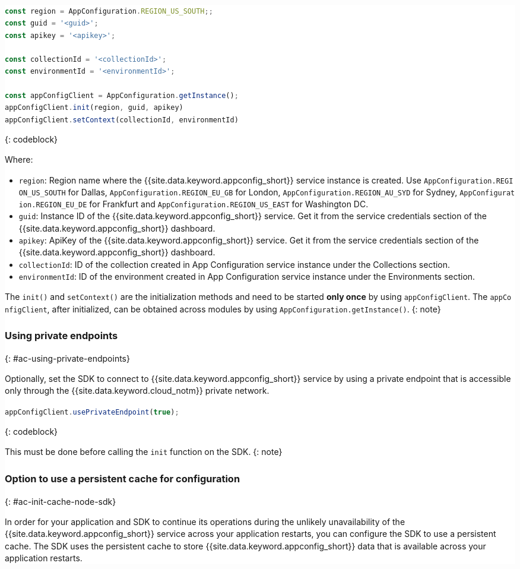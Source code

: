    ```javascript
   const region = AppConfiguration.REGION_US_SOUTH;;
   const guid = '<guid>';
   const apikey = '<apikey>';

   const collectionId = '<collectionId>';
   const environmentId = '<environmentId>';

   const appConfigClient = AppConfiguration.getInstance();
   appConfigClient.init(region, guid, apikey)
   appConfigClient.setContext(collectionId, environmentId)
   ```
   {: codeblock}

   Where:
   - `region`: Region name where the {{site.data.keyword.appconfig_short}} service instance is created. Use `AppConfiguration.REGION_US_SOUTH` for Dallas, `AppConfiguration.REGION_EU_GB` for London, `AppConfiguration.REGION_AU_SYD` for Sydney, `AppConfiguration.REGION_EU_DE` for Frankfurt and `AppConfiguration.REGION_US_EAST` for Washington DC.
   - `guid`: Instance ID of the {{site.data.keyword.appconfig_short}} service. Get it from the service credentials section of the {{site.data.keyword.appconfig_short}} dashboard.
   - `apikey`: ApiKey of the {{site.data.keyword.appconfig_short}} service. Get it from the service credentials section of the {{site.data.keyword.appconfig_short}} dashboard.
   - `collectionId`: ID of the collection created in App Configuration service instance under the Collections section.
   - `environmentId`: ID of the environment created in App Configuration service instance under the Environments section.

   The `init()` and `setContext()` are the initialization methods and need to be started **only once** by using `appConfigClient`. The `appConfigClient`, after initialized, can be obtained across modules by using `AppConfiguration.getInstance()`.
   {: note}

### Using private endpoints
{: #ac-using-private-endpoints}

Optionally, set the SDK to connect to {{site.data.keyword.appconfig_short}} service by using a private endpoint that is accessible only through the {{site.data.keyword.cloud_notm}} private network.

```javascript
appConfigClient.usePrivateEndpoint(true);
```
{: codeblock}

This must be done before calling the `init` function on the SDK.
{: note}

### Option to use a persistent cache for configuration
{: #ac-init-cache-node-sdk}

In order for your application and SDK to continue its operations during the unlikely unavailability of the {{site.data.keyword.appconfig_short}} service across your application restarts, you can configure the SDK to use a persistent cache. The SDK uses the persistent cache to store {{site.data.keyword.appconfig_short}} data that is available across your application restarts.

